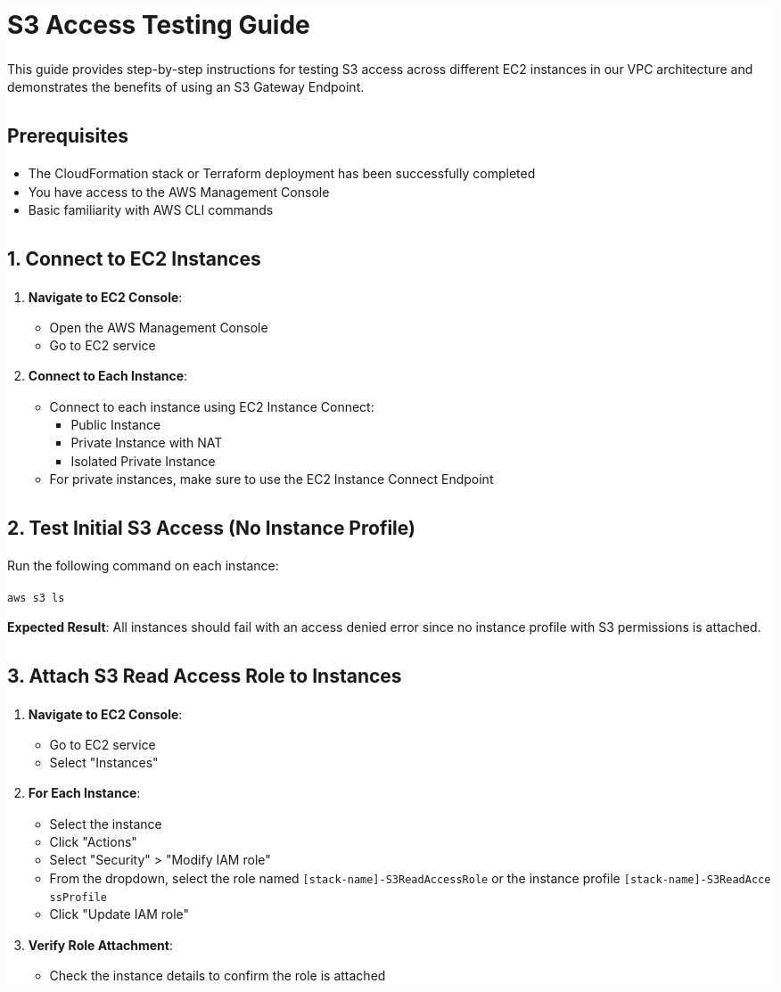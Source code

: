 # S3 Access Testing Guide

This guide provides step-by-step instructions for testing S3 access across different EC2 instances in our VPC architecture and demonstrates the benefits of using an S3 Gateway Endpoint.

## Prerequisites

- The CloudFormation stack or Terraform deployment has been successfully completed
- You have access to the AWS Management Console
- Basic familiarity with AWS CLI commands

## 1. Connect to EC2 Instances

1. **Navigate to EC2 Console**:
   - Open the AWS Management Console
   - Go to EC2 service

2. **Connect to Each Instance**:
   - Connect to each instance using EC2 Instance Connect:
     - Public Instance
     - Private Instance with NAT
     - Isolated Private Instance
   - For private instances, make sure to use the EC2 Instance Connect Endpoint

## 2. Test Initial S3 Access (No Instance Profile)

Run the following command on each instance:

```bash
aws s3 ls
```

**Expected Result**: All instances should fail with an access denied error since no instance profile with S3 permissions is attached.

## 3. Attach S3 Read Access Role to Instances

1. **Navigate to EC2 Console**:
   - Go to EC2 service
   - Select "Instances"

2. **For Each Instance**:
   - Select the instance
   - Click "Actions"
   - Select "Security" > "Modify IAM role"
   - From the dropdown, select the role named `[stack-name]-S3ReadAccessRole` or the instance profile `[stack-name]-S3ReadAccessProfile`
   - Click "Update IAM role"

3. **Verify Role Attachment**:
   - Check the instance details to confirm the role is attached
